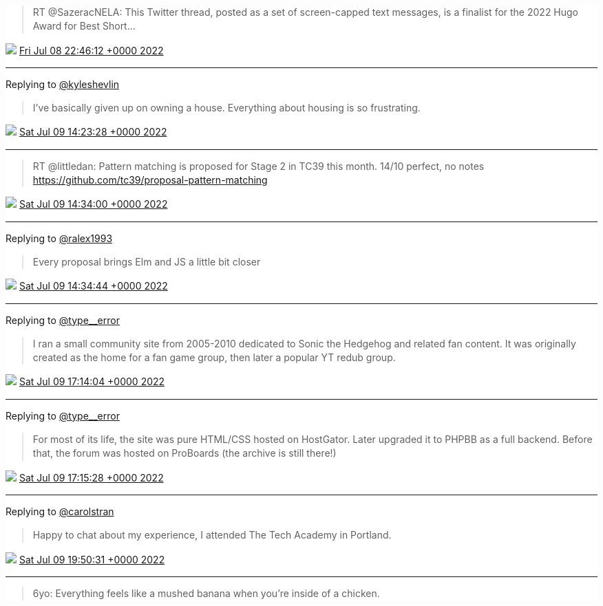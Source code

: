 > RT @SazeracNELA: This Twitter thread, posted as a set of screen-capped text messages, is a finalist for the 2022 Hugo Award for Best Short…

<img src="/media/tweet.ico" width="12" /> [Fri Jul 08 22:46:12 +0000 2022](https://twitter.com/lindsaykwardell/status/1545539777738379264)

----

Replying to [@kyleshevlin](https://twitter.com/kyleshevlin/status/1545560614919016448)

> I’ve basically given up on owning a house. Everything about housing is so frustrating.

<img src="/media/tweet.ico" width="12" /> [Sat Jul 09 14:23:28 +0000 2022](https://twitter.com/lindsaykwardell/status/1545775648928514049)

----

> RT @littledan: Pattern matching is proposed for Stage 2 in TC39 this month. 14/10 perfect, no notes https://github.com/tc39/proposal-pattern-matching

<img src="/media/tweet.ico" width="12" /> [Sat Jul 09 14:34:00 +0000 2022](https://twitter.com/lindsaykwardell/status/1545778298424176640)

----

Replying to [@ralex1993](https://twitter.com/ralex1993/status/1545703755475189762)

> Every proposal brings Elm and JS a little bit closer

<img src="/media/tweet.ico" width="12" /> [Sat Jul 09 14:34:44 +0000 2022](https://twitter.com/lindsaykwardell/status/1545778486018580482)

----

Replying to [@type__error](https://twitter.com/type__error/status/1545512573285679112)

> I ran a small community site from 2005-2010 dedicated to Sonic the Hedgehog and related fan content. It was originally created as the home for a fan game group, then later a popular YT redub group.

<img src="/media/tweet.ico" width="12" /> [Sat Jul 09 17:14:04 +0000 2022](https://twitter.com/lindsaykwardell/status/1545818582990274560)

----

Replying to [@type__error](https://twitter.com/lindsaykwardell/status/1545818582990274560)

> For most of its life, the site was pure HTML/CSS hosted on HostGator. Later upgraded it to PHPBB as a full backend. Before that, the forum was hosted on ProBoards (the archive is still there!)

<img src="/media/tweet.ico" width="12" /> [Sat Jul 09 17:15:28 +0000 2022](https://twitter.com/lindsaykwardell/status/1545818932497375232)

----

Replying to [@carolstran](https://twitter.com/carolstran/status/1545538057750953986)

> Happy to chat about my experience, I attended The Tech Academy in Portland.

<img src="/media/tweet.ico" width="12" /> [Sat Jul 09 19:50:31 +0000 2022](https://twitter.com/lindsaykwardell/status/1545857951776223232)

----

> 6yo: Everything feels like a mushed banana when you’re inside of a chicken.

